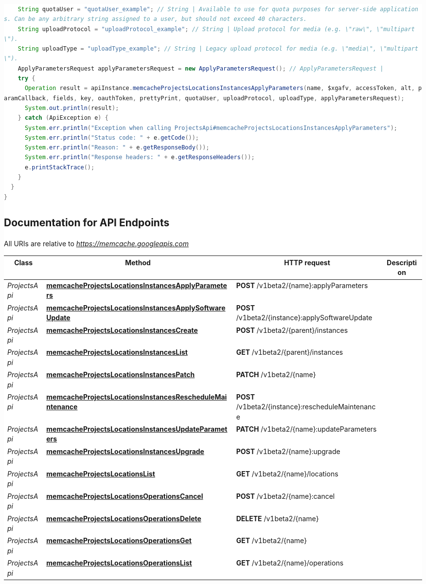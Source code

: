 ```java
    String quotaUser = "quotaUser_example"; // String | Available to use for quota purposes for server-side applications. Can be any arbitrary string assigned to a user, but should not exceed 40 characters.
    String uploadProtocol = "uploadProtocol_example"; // String | Upload protocol for media (e.g. \"raw\", \"multipart\").
    String uploadType = "uploadType_example"; // String | Legacy upload protocol for media (e.g. \"media\", \"multipart\").
    ApplyParametersRequest applyParametersRequest = new ApplyParametersRequest(); // ApplyParametersRequest | 
    try {
      Operation result = apiInstance.memcacheProjectsLocationsInstancesApplyParameters(name, $xgafv, accessToken, alt, paramCallback, fields, key, oauthToken, prettyPrint, quotaUser, uploadProtocol, uploadType, applyParametersRequest);
      System.out.println(result);
    } catch (ApiException e) {
      System.err.println("Exception when calling ProjectsApi#memcacheProjectsLocationsInstancesApplyParameters");
      System.err.println("Status code: " + e.getCode());
      System.err.println("Reason: " + e.getResponseBody());
      System.err.println("Response headers: " + e.getResponseHeaders());
      e.printStackTrace();
    }
  }
}

```

## Documentation for API Endpoints

All URIs are relative to *https://memcache.googleapis.com*

Class | Method | HTTP request | Description
------------ | ------------- | ------------- | -------------
*ProjectsApi* | [**memcacheProjectsLocationsInstancesApplyParameters**](docs/ProjectsApi.md#memcacheProjectsLocationsInstancesApplyParameters) | **POST** /v1beta2/{name}:applyParameters | 
*ProjectsApi* | [**memcacheProjectsLocationsInstancesApplySoftwareUpdate**](docs/ProjectsApi.md#memcacheProjectsLocationsInstancesApplySoftwareUpdate) | **POST** /v1beta2/{instance}:applySoftwareUpdate | 
*ProjectsApi* | [**memcacheProjectsLocationsInstancesCreate**](docs/ProjectsApi.md#memcacheProjectsLocationsInstancesCreate) | **POST** /v1beta2/{parent}/instances | 
*ProjectsApi* | [**memcacheProjectsLocationsInstancesList**](docs/ProjectsApi.md#memcacheProjectsLocationsInstancesList) | **GET** /v1beta2/{parent}/instances | 
*ProjectsApi* | [**memcacheProjectsLocationsInstancesPatch**](docs/ProjectsApi.md#memcacheProjectsLocationsInstancesPatch) | **PATCH** /v1beta2/{name} | 
*ProjectsApi* | [**memcacheProjectsLocationsInstancesRescheduleMaintenance**](docs/ProjectsApi.md#memcacheProjectsLocationsInstancesRescheduleMaintenance) | **POST** /v1beta2/{instance}:rescheduleMaintenance | 
*ProjectsApi* | [**memcacheProjectsLocationsInstancesUpdateParameters**](docs/ProjectsApi.md#memcacheProjectsLocationsInstancesUpdateParameters) | **PATCH** /v1beta2/{name}:updateParameters | 
*ProjectsApi* | [**memcacheProjectsLocationsInstancesUpgrade**](docs/ProjectsApi.md#memcacheProjectsLocationsInstancesUpgrade) | **POST** /v1beta2/{name}:upgrade | 
*ProjectsApi* | [**memcacheProjectsLocationsList**](docs/ProjectsApi.md#memcacheProjectsLocationsList) | **GET** /v1beta2/{name}/locations | 
*ProjectsApi* | [**memcacheProjectsLocationsOperationsCancel**](docs/ProjectsApi.md#memcacheProjectsLocationsOperationsCancel) | **POST** /v1beta2/{name}:cancel | 
*ProjectsApi* | [**memcacheProjectsLocationsOperationsDelete**](docs/ProjectsApi.md#memcacheProjectsLocationsOperationsDelete) | **DELETE** /v1beta2/{name} | 
*ProjectsApi* | [**memcacheProjectsLocationsOperationsGet**](docs/ProjectsApi.md#memcacheProjectsLocationsOperationsGet) | **GET** /v1beta2/{name} | 
*ProjectsApi* | [**memcacheProjectsLocationsOperationsList**](docs/ProjectsApi.md#memcacheProjectsLocationsOperationsList) | **GET** /v1beta2/{name}/operations | 
